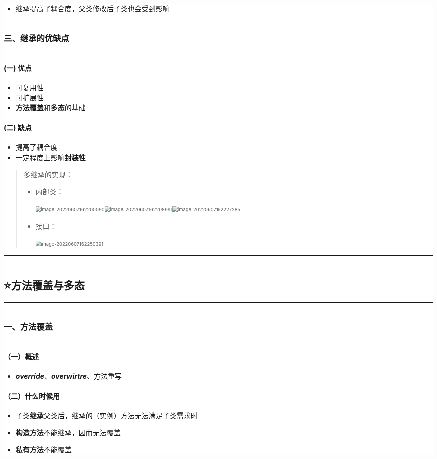 - 继承<u>提高了耦合度</u>，父类修改后子类也会受到影响

---

### 三、继承的优缺点

---

#### (一) 优点

- 可复用性
- 可扩展性
- **方法覆盖**和**多态**的基础

#### (二) 缺点

- 提高了耦合度
- 一定程度上影响**封装性**

> 多继承的实现：
>
> - 内部类：
>
>   <img src="C:\Users\lenovo\AppData\Roaming\Typora\typora-user-images\image-20220607162200090.png" alt="image-20220607162200090" style="zoom:67%;" /><img src="C:\Users\lenovo\AppData\Roaming\Typora\typora-user-images\image-20220607162208991.png" alt="image-20220607162208991" style="zoom:67%;" /><img src="C:\Users\lenovo\AppData\Roaming\Typora\typora-user-images\image-20220607162227285.png" alt="image-20220607162227285" style="zoom:67%;" />
>
> - 接口：
>
>   <img src="C:\Users\lenovo\AppData\Roaming\Typora\typora-user-images\image-20220607162250391.png" alt="image-20220607162250391" style="zoom:67%;" />

---

---

## :star:方法覆盖与多态

---

---

### 一、方法覆盖

---

#### （一）概述

- ***override***、***overwirtre***、方法重写

#### （二）什么时候用

- 子类**继承**父类后，继承的<u>（实例）方法</u>无法满足子类需求时

- **构造方法**<u>不能继承</u>，因而无法覆盖

- **私有方法**不能覆盖
